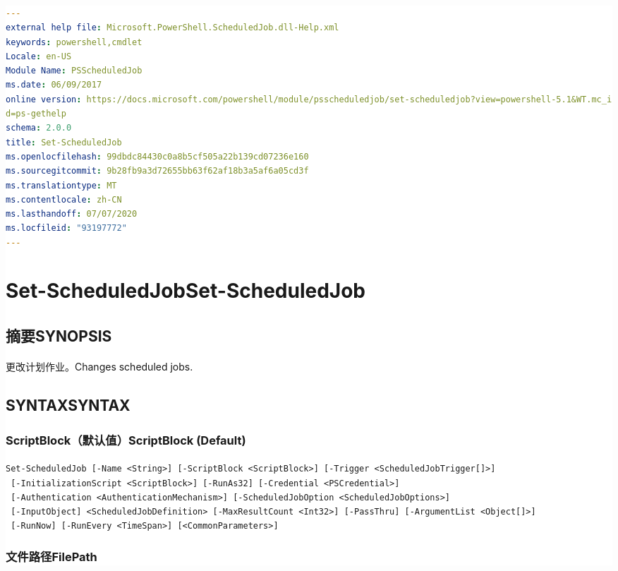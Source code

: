 ```yaml
---
external help file: Microsoft.PowerShell.ScheduledJob.dll-Help.xml
keywords: powershell,cmdlet
Locale: en-US
Module Name: PSScheduledJob
ms.date: 06/09/2017
online version: https://docs.microsoft.com/powershell/module/psscheduledjob/set-scheduledjob?view=powershell-5.1&WT.mc_id=ps-gethelp
schema: 2.0.0
title: Set-ScheduledJob
ms.openlocfilehash: 99dbdc84430c0a8b5cf505a22b139cd07236e160
ms.sourcegitcommit: 9b28fb9a3d72655bb63f62af18b3a5af6a05cd3f
ms.translationtype: MT
ms.contentlocale: zh-CN
ms.lasthandoff: 07/07/2020
ms.locfileid: "93197772"
---
```

# <span data-ttu-id="edda5-103">Set-ScheduledJob</span><span class="sxs-lookup"><span data-stu-id="edda5-103">Set-ScheduledJob</span></span>

## <span data-ttu-id="edda5-104">摘要</span><span class="sxs-lookup"><span data-stu-id="edda5-104">SYNOPSIS</span></span>
<span data-ttu-id="edda5-105">更改计划作业。</span><span class="sxs-lookup"><span data-stu-id="edda5-105">Changes scheduled jobs.</span></span>

## <span data-ttu-id="edda5-106">SYNTAX</span><span class="sxs-lookup"><span data-stu-id="edda5-106">SYNTAX</span></span>

### <span data-ttu-id="edda5-107">ScriptBlock（默认值）</span><span class="sxs-lookup"><span data-stu-id="edda5-107">ScriptBlock (Default)</span></span>

```
Set-ScheduledJob [-Name <String>] [-ScriptBlock <ScriptBlock>] [-Trigger <ScheduledJobTrigger[]>]
 [-InitializationScript <ScriptBlock>] [-RunAs32] [-Credential <PSCredential>]
 [-Authentication <AuthenticationMechanism>] [-ScheduledJobOption <ScheduledJobOptions>]
 [-InputObject] <ScheduledJobDefinition> [-MaxResultCount <Int32>] [-PassThru] [-ArgumentList <Object[]>]
 [-RunNow] [-RunEvery <TimeSpan>] [<CommonParameters>]
```

### <span data-ttu-id="edda5-108">文件路径</span><span class="sxs-lookup"><span data-stu-id="edda5-108">FilePath</span></span>
